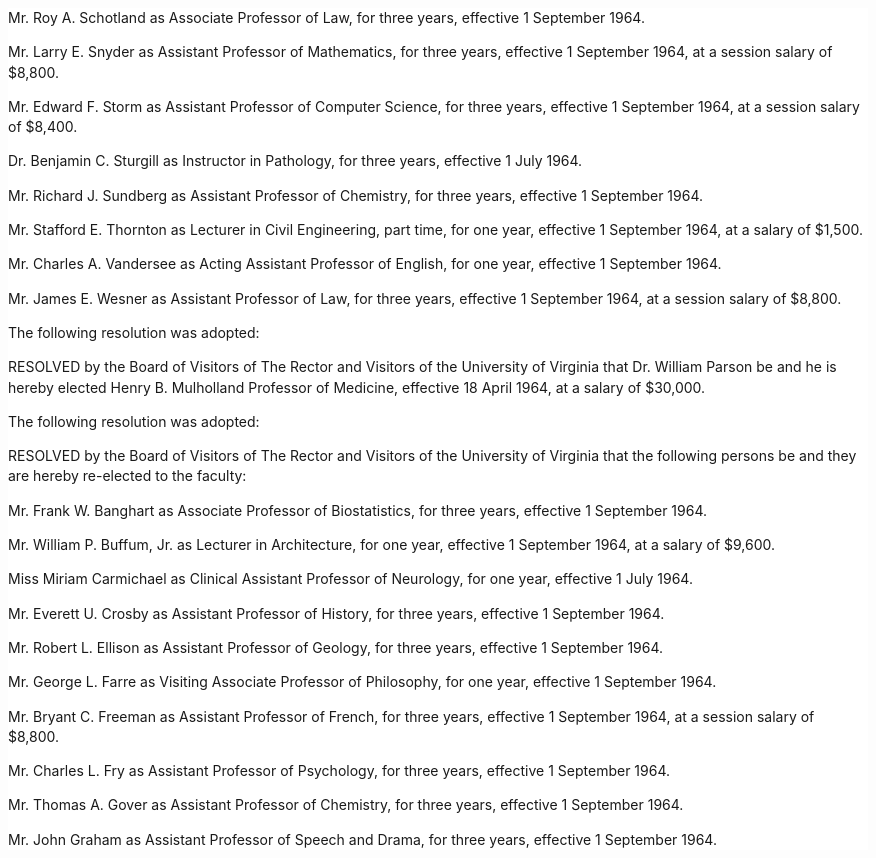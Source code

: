 Mr. Roy A. Schotland as Associate Professor of Law, for three years, effective 1 September 1964.

Mr. Larry E. Snyder as Assistant Professor of Mathematics, for three years, effective 1 September 1964, at a session salary of $8,800.

Mr. Edward F. Storm as Assistant Professor of Computer Science, for three years, effective 1 September 1964, at a session salary of $8,400.

Dr. Benjamin C. Sturgill as Instructor in Pathology, for three years, effective 1 July 1964.

Mr. Richard J. Sundberg as Assistant Professor of Chemistry, for three years, effective 1 September 1964.

Mr. Stafford E. Thornton as Lecturer in Civil Engineering, part time, for one year, effective 1 September 1964, at a salary of $1,500.

Mr. Charles A. Vandersee as Acting Assistant Professor of English, for one year, effective 1 September 1964.

Mr. James E. Wesner as Assistant Professor of Law, for three years, effective 1 September 1964, at a session salary of $8,800.

The following resolution was adopted:

RESOLVED by the Board of Visitors of The Rector and Visitors of the University of Virginia that Dr. William Parson be and he is hereby elected Henry B. Mulholland Professor of Medicine, effective 18 April 1964, at a salary of $30,000.

The following resolution was adopted:

RESOLVED by the Board of Visitors of The Rector and Visitors of the University of Virginia that the following persons be and they are hereby re-elected to the faculty:

Mr. Frank W. Banghart as Associate Professor of Biostatistics, for three years, effective 1 September 1964.

Mr. William P. Buffum, Jr. as Lecturer in Architecture, for one year, effective 1 September 1964, at a salary of $9,600.

Miss Miriam Carmichael as Clinical Assistant Professor of Neurology, for one year, effective 1 July 1964.

Mr. Everett U. Crosby as Assistant Professor of History, for three years, effective 1 September 1964.

Mr. Robert L. Ellison as Assistant Professor of Geology, for three years, effective 1 September 1964.

Mr. George L. Farre as Visiting Associate Professor of Philosophy, for one year, effective 1 September 1964.

Mr. Bryant C. Freeman as Assistant Professor of French, for three years, effective 1 September 1964, at a session salary of $8,800.

Mr. Charles L. Fry as Assistant Professor of Psychology, for three years, effective 1 September 1964.

Mr. Thomas A. Gover as Assistant Professor of Chemistry, for three years, effective 1 September 1964.

Mr. John Graham as Assistant Professor of Speech and Drama, for three years, effective 1 September 1964.
